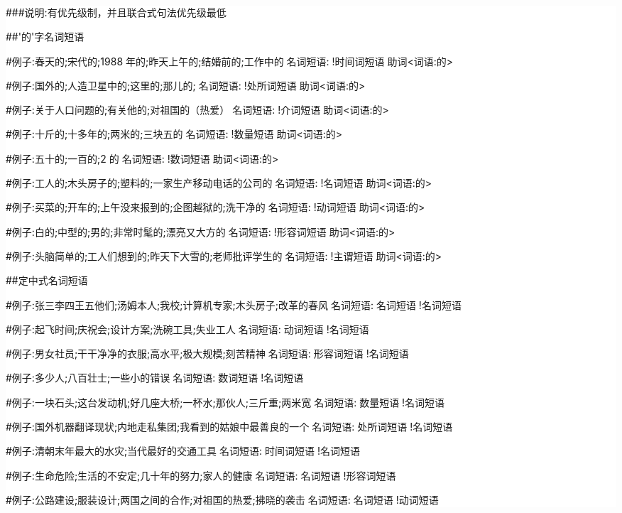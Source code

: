 ###说明:有优先级制，并且联合式句法优先级最低

##'的'字名词短语

#例子:春天的;宋代的;1988 年的;昨天上午的;结婚前的;工作中的
名词短语: !时间词短语 助词<词语:的>

#例子:国外的;人造卫星中的;这里的;那儿的;
名词短语: !处所词短语 助词<词语:的>

#例子:关于人口问题的;有关他的;对祖国的（热爱）
名词短语: !介词短语 助词<词语:的>

#例子:十斤的;十多年的;两米的;三块五的
名词短语: !数量短语 助词<词语:的>

#例子:五十的;一百的;2 的
名词短语: !数词短语 助词<词语:的>

#例子:工人的;木头房子的;塑料的;一家生产移动电话的公司的
名词短语: !名词短语 助词<词语:的>

#例子:买菜的;开车的;上午没来报到的;企图越狱的;洗干净的
名词短语: !动词短语 助词<词语:的>

#例子:白的;中型的;男的;非常时髦的;漂亮又大方的
名词短语: !形容词短语 助词<词语:的>

#例子:头脑简单的;工人们想到的;昨天下大雪的;老师批评学生的
名词短语: !主谓短语 助词<词语:的>


##定中式名词短语

#例子:张三李四王五他们;汤姆本人;我校;计算机专家;木头房子;改革的春风
名词短语: 名词短语 !名词短语

#例子:起飞时间;庆祝会;设计方案;洗碗工具;失业工人
名词短语: 动词短语 !名词短语

#例子:男女社员;干干净净的衣服;高水平;极大规模;刻苦精神
名词短语: 形容词短语 !名词短语

#例子:多少人;八百壮士;一些小的错误
名词短语: 数词短语 !名词短语

#例子:一块石头;这台发动机;好几座大桥;一杯水;那伙人;三斤重;两米宽
名词短语: 数量短语 !名词短语

#例子:国外机器翻译现状;内地走私集团;我看到的姑娘中最善良的一个
名词短语: 处所词短语 !名词短语

#例子:清朝末年最大的水灾;当代最好的交通工具
名词短语: 时间词短语 !名词短语

#例子:生命危险;生活的不安定;几十年的努力;家人的健康
名词短语: 名词短语 !形容词短语

#例子:公路建设;服装设计;两国之间的合作;对祖国的热爱;拂晓的袭击
名词短语: 名词短语 !动词短语
